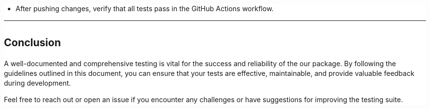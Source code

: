    - After pushing changes, verify that all tests pass in the GitHub Actions workflow.

---

## **Conclusion**

A well-documented and comprehensive testing is vital for the success and reliability of the our package. By following the guidelines outlined in this document, you can ensure that your tests are effective, maintainable, and provide valuable feedback during development.

Feel free to reach out or open an issue if you encounter any challenges or have suggestions for improving the testing suite.
